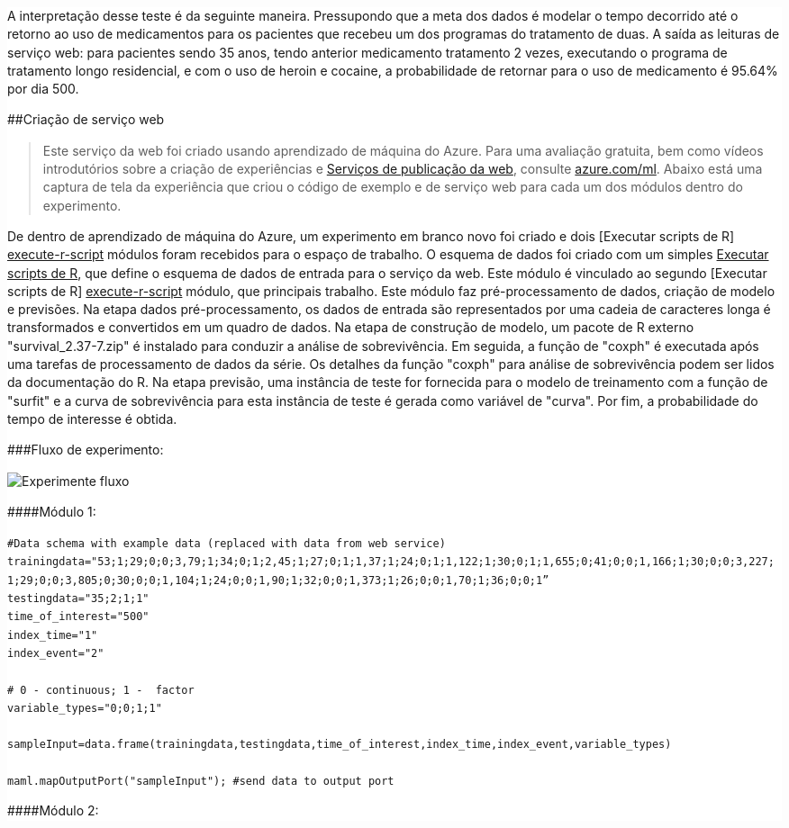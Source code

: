 


A interpretação desse teste é da seguinte maneira. Pressupondo que a meta dos dados é modelar o tempo decorrido até o retorno ao uso de medicamentos para os pacientes que recebeu um dos programas do tratamento de duas. A saída as leituras de serviço web: para pacientes sendo 35 anos, tendo anterior medicamento tratamento 2 vezes, executando o programa de tratamento longo residencial, e com o uso de heroin e cocaine, a probabilidade de retornar para o uso de medicamento é 95.64% por dia 500.

##<a name="creation-of-web-service"></a>Criação de serviço web

>Este serviço da web foi criado usando aprendizado de máquina do Azure. Para uma avaliação gratuita, bem como vídeos introdutórios sobre a criação de experiências e [Serviços de publicação da web](machine-learning-publish-a-machine-learning-web-service.md), consulte [azure.com/ml](http://azure.com/ml). Abaixo está uma captura de tela da experiência que criou o código de exemplo e de serviço web para cada um dos módulos dentro do experimento.

De dentro de aprendizado de máquina do Azure, um experimento em branco novo foi criado e dois [Executar scripts de R] [ execute-r-script] módulos foram recebidos para o espaço de trabalho. O esquema de dados foi criado com um simples [Executar scripts de R][execute-r-script], que define o esquema de dados de entrada para o serviço da web. Este módulo é vinculado ao segundo [Executar scripts de R] [ execute-r-script] módulo, que principais trabalho. Este módulo faz pré-processamento de dados, criação de modelo e previsões. Na etapa dados pré-processamento, os dados de entrada são representados por uma cadeia de caracteres longa é transformados e convertidos em um quadro de dados. Na etapa de construção de modelo, um pacote de R externo "survival_2.37-7.zip" é instalado para conduzir a análise de sobrevivência. Em seguida, a função de "coxph" é executada após uma tarefas de processamento de dados da série. Os detalhes da função "coxph" para análise de sobrevivência podem ser lidos da documentação do R. Na etapa previsão, uma instância de teste for fornecida para o modelo de treinamento com a função de "surfit" e a curva de sobrevivência para esta instância de teste é gerada como variável de "curva". Por fim, a probabilidade do tempo de interesse é obtida. 

###<a name="experiment-flow"></a>Fluxo de experimento:

![Experimente fluxo][1]

####<a name="module-1"></a>Módulo 1:

    #Data schema with example data (replaced with data from web service)
    trainingdata="53;1;29;0;0;3,79;1;34;0;1;2,45;1;27;0;1;1,37;1;24;0;1;1,122;1;30;0;1;1,655;0;41;0;0;1,166;1;30;0;0;3,227;1;29;0;0;3,805;0;30;0;0;1,104;1;24;0;0;1,90;1;32;0;0;1,373;1;26;0;0;1,70;1;36;0;0;1”
    testingdata="35;2;1;1"
    time_of_interest="500"
    index_time="1"
    index_event="2"
    
    # 0 - continuous; 1 -  factor
    variable_types="0;0;1;1"

    sampleInput=data.frame(trainingdata,testingdata,time_of_interest,index_time,index_event,variable_types)

    maml.mapOutputPort("sampleInput"); #send data to output port
    
####<a name="module-2"></a>Módulo 2:


[1]: ./media/machine-learning-r-csharp-survival-analysis/survive_img2.png
[execute-r-script]: https://msdn.microsoft.com/library/azure/30806023-392b-42e0-94d6-6b775a6e0fd5/
